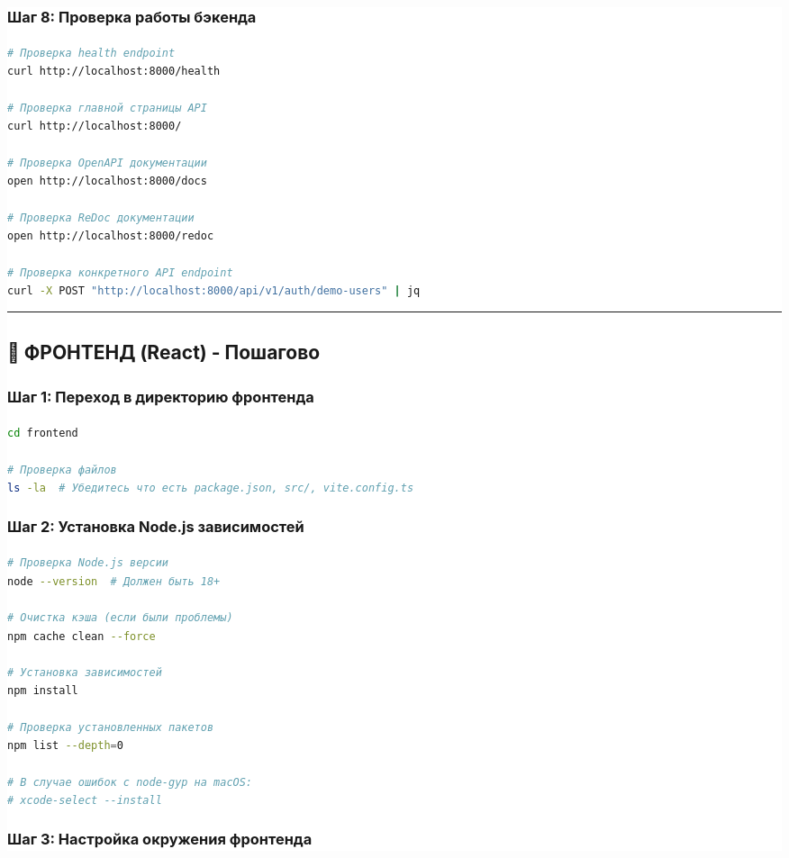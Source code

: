 ### **Шаг 8: Проверка работы бэкенда**

```bash
# Проверка health endpoint
curl http://localhost:8000/health

# Проверка главной страницы API
curl http://localhost:8000/

# Проверка OpenAPI документации
open http://localhost:8000/docs

# Проверка ReDoc документации
open http://localhost:8000/redoc

# Проверка конкретного API endpoint
curl -X POST "http://localhost:8000/api/v1/auth/demo-users" | jq
```

---

## 🎨 **ФРОНТЕНД (React) - Пошагово**

### **Шаг 1: Переход в директорию фронтенда**

```bash
cd frontend

# Проверка файлов
ls -la  # Убедитесь что есть package.json, src/, vite.config.ts
```

### **Шаг 2: Установка Node.js зависимостей**

```bash
# Проверка Node.js версии
node --version  # Должен быть 18+

# Очистка кэша (если были проблемы)
npm cache clean --force

# Установка зависимостей
npm install

# Проверка установленных пакетов
npm list --depth=0

# В случае ошибок с node-gyp на macOS:
# xcode-select --install
```

### **Шаг 3: Настройка окружения фронтенда**
